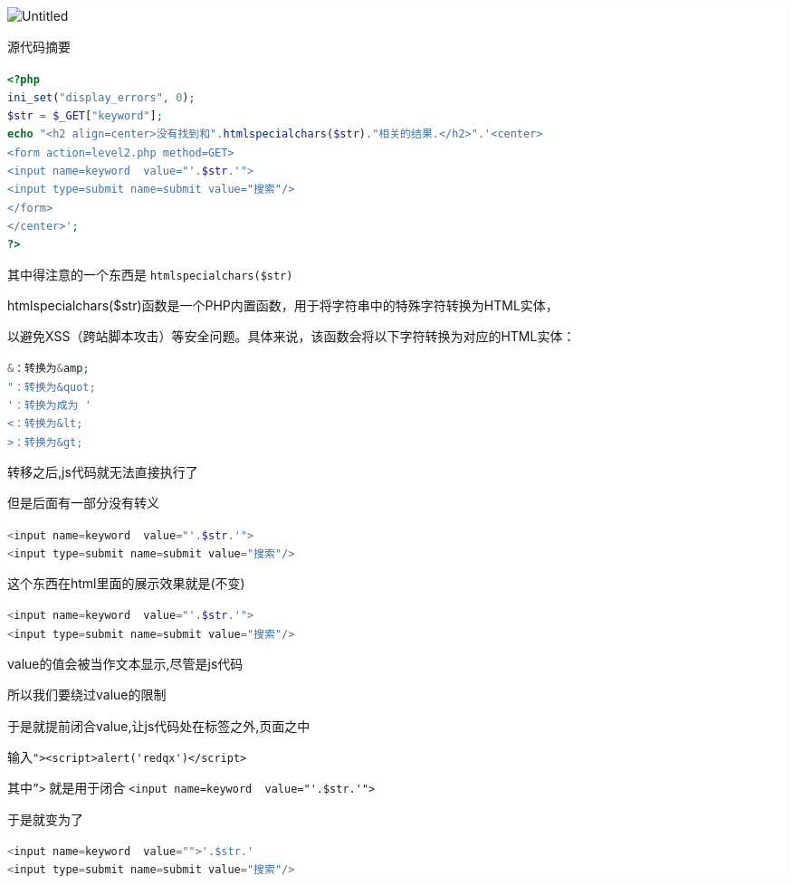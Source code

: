![Untitled](xss-lab%2032cbdf3646914878b34975977f2cc833/Untitled%201.png)

源代码摘要

```php
<?php 
ini_set("display_errors", 0);
$str = $_GET["keyword"];
echo "<h2 align=center>没有找到和".htmlspecialchars($str)."相关的结果.</h2>".'<center>
<form action=level2.php method=GET>
<input name=keyword  value="'.$str.'">
<input type=submit name=submit value="搜索"/>
</form>
</center>';
?>
```

其中得注意的一个东西是 `htmlspecialchars($str)`

htmlspecialchars($str)函数是一个PHP内置函数，用于将字符串中的特殊字符转换为HTML实体，

以避免XSS（跨站脚本攻击）等安全问题。具体来说，该函数会将以下字符转换为对应的HTML实体：

```php
&：转换为&amp;
"：转换为&quot;
'：转换为成为 '
<：转换为&lt;
>：转换为&gt;
```

转移之后,js代码就无法直接执行了

但是后面有一部分没有转义

```php
<input name=keyword  value="'.$str.'">
<input type=submit name=submit value="搜索"/>
```

这个东西在html里面的展示效果就是(不变)

```php
<input name=keyword  value="'.$str.'">
<input type=submit name=submit value="搜索"/>
```

value的值会被当作文本显示,尽管是js代码

所以我们要绕过value的限制

于是就提前闭合value,让js代码处在标签之外,页面之中

输入`"><script>alert('redqx')</script>`

其中`”>` 就是用于闭合 `<input name=keyword  value="'.$str.'">`

于是就变为了

```php
<input name=keyword  value="">'.$str.'
<input type=submit name=submit value="搜索"/>
```
